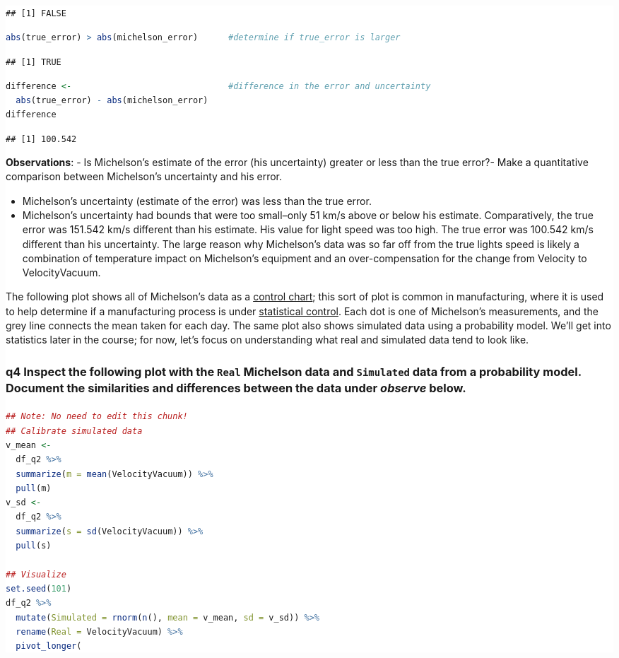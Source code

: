     ## [1] FALSE

``` r
abs(true_error) > abs(michelson_error)      #determine if true_error is larger
```

    ## [1] TRUE

``` r
difference <-                               #difference in the error and uncertainty
  abs(true_error) - abs(michelson_error)
difference
```

    ## [1] 100.542

**Observations**: - Is Michelson’s estimate of the error (his
uncertainty) greater or less than the true error?- Make a quantitative
comparison between Michelson’s uncertainty and his error.

- Michelson’s uncertainty (estimate of the error) was less than the true
  error.
- Michelson’s uncertainty had bounds that were too small–only 51 km/s
  above or below his estimate. Comparatively, the true error was 151.542
  km/s different than his estimate. His value for light speed was too
  high. The true error was 100.542 km/s different than his uncertainty.
  The large reason why Michelson’s data was so far off from the true
  lights speed is likely a combination of temperature impact on
  Michelson’s equipment and an over-compensation for the change from
  Velocity to VelocityVacuum.

The following plot shows all of Michelson’s data as a [control
chart](https://en.wikipedia.org/wiki/Control_chart); this sort of plot
is common in manufacturing, where it is used to help determine if a
manufacturing process is under [statistical
control](https://en.wikipedia.org/wiki/Statistical_process_control).
Each dot is one of Michelson’s measurements, and the grey line connects
the mean taken for each day. The same plot also shows simulated data
using a probability model. We’ll get into statistics later in the
course; for now, let’s focus on understanding what real and simulated
data tend to look like.

### **q4** Inspect the following plot with the `Real` Michelson data and `Simulated` data from a probability model. Document the similarities and differences between the data under *observe* below.

``` r
## Note: No need to edit this chunk!
## Calibrate simulated data
v_mean <-
  df_q2 %>%
  summarize(m = mean(VelocityVacuum)) %>%
  pull(m)
v_sd <-
  df_q2 %>%
  summarize(s = sd(VelocityVacuum)) %>%
  pull(s)

## Visualize
set.seed(101)
df_q2 %>%
  mutate(Simulated = rnorm(n(), mean = v_mean, sd = v_sd)) %>%
  rename(Real = VelocityVacuum) %>%
  pivot_longer(
```